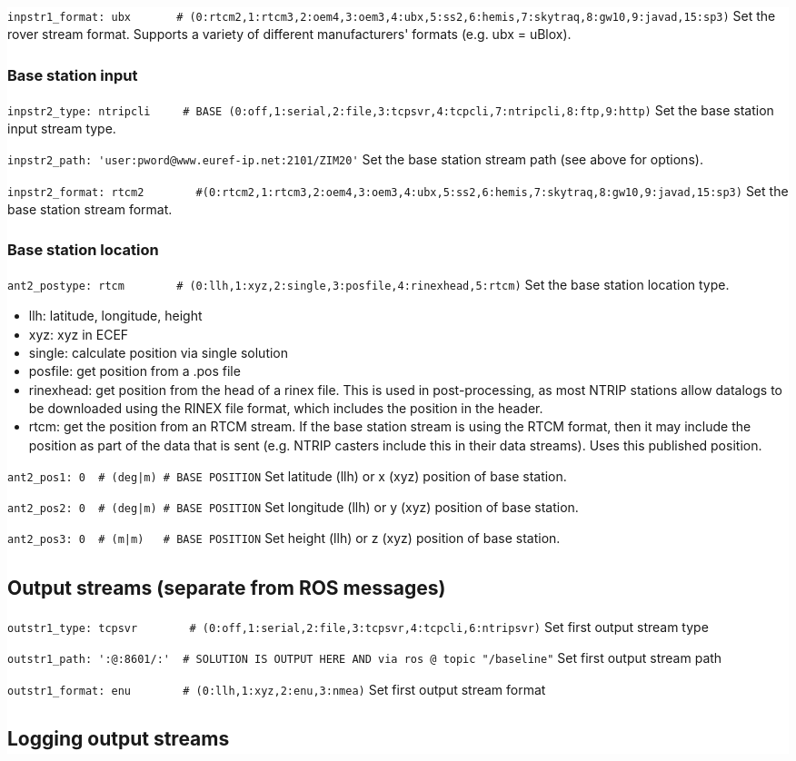 `inpstr1_format: ubx       # (0:rtcm2,1:rtcm3,2:oem4,3:oem3,4:ubx,5:ss2,6:hemis,7:skytraq,8:gw10,9:javad,15:sp3)`
Set the rover stream format. Supports a variety of different manufacturers' formats (e.g. ubx = uBlox).

### Base station input

`inpstr2_type: ntripcli     # BASE (0:off,1:serial,2:file,3:tcpsvr,4:tcpcli,7:ntripcli,8:ftp,9:http)`
Set the base station input stream type.

`inpstr2_path: 'user:pword@www.euref-ip.net:2101/ZIM20'`
Set the base station stream path (see above for options).

`inpstr2_format: rtcm2        #(0:rtcm2,1:rtcm3,2:oem4,3:oem3,4:ubx,5:ss2,6:hemis,7:skytraq,8:gw10,9:javad,15:sp3)`
Set the base station stream format.

### Base station location

`ant2_postype: rtcm        # (0:llh,1:xyz,2:single,3:posfile,4:rinexhead,5:rtcm)`
Set the base station location type.

- llh:  latitude, longitude, height
- xyz:  xyz in ECEF
- single:  calculate position via single solution
- posfile:  get position from a .pos file
- rinexhead:  get position from the head of a rinex file. This is used in post-processing, as most NTRIP stations allow datalogs to be downloaded using the RINEX file format, which includes the position in the header.
- rtcm:  get the position from an RTCM stream. If the base station stream is using the RTCM format, then it may include the position as part of the data that is sent (e.g. NTRIP casters include this in their data streams). Uses this published position.

`ant2_pos1: 0  # (deg|m) # BASE POSITION`
Set latitude (llh) or x (xyz) position of base station.

`ant2_pos2: 0  # (deg|m) # BASE POSITION`
Set longitude (llh) or y (xyz) position of base station.

`ant2_pos3: 0  # (m|m)   # BASE POSITION`
Set height (llh) or z (xyz) position of base station.

## Output streams (separate from ROS messages)

`outstr1_type: tcpsvr        # (0:off,1:serial,2:file,3:tcpsvr,4:tcpcli,6:ntripsvr)`
Set first output stream type

`outstr1_path: ':@:8601/:'  # SOLUTION IS OUTPUT HERE AND via ros @ topic "/baseline"`
Set first output stream path

`outstr1_format: enu        # (0:llh,1:xyz,2:enu,3:nmea)`
Set first output stream format

## Logging output streams
